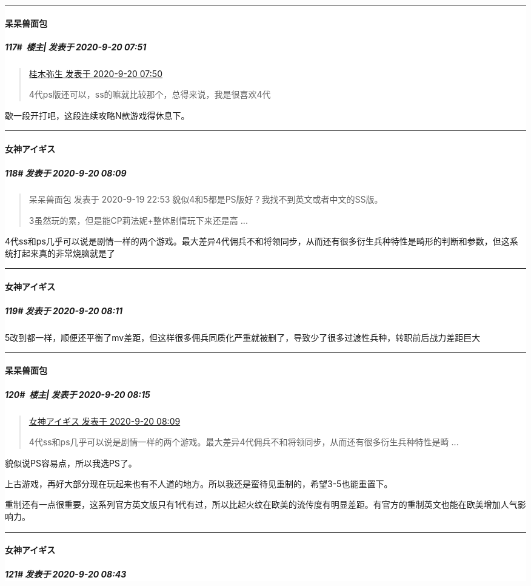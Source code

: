 
-----

####  呆呆兽面包  
##### 117#         楼主| 发表于 2020-9-20 07:51


<blockquote><a href="httphttps://bbs.saraba1st.com/2b/forum.php?mod=redirect&amp;goto=findpost&amp;pid=48791694&amp;ptid=1959929" target="_blank">桂木弥生 发表于 2020-9-20 07:50</a>

4代ps版还可以，ss的嘛就比较那个，总得来说，我是很喜欢4代</blockquote>
歇一段开打吧，这段连续攻略N款游戏得休息下。


-----

####  女神アイギス  
##### 118#       发表于 2020-9-20 08:09


<blockquote>呆呆兽面包 发表于 2020-9-19 22:53
貌似4和5都是PS版好？我找不到英文或者中文的SS版。


3虽然玩的累，但是能CP莉法妮+整体剧情玩下来还是高 ...</blockquote>
4代ss和ps几乎可以说是剧情一样的两个游戏。最大差异4代佣兵不和将领同步，从而还有很多衍生兵种特性是畸形的判断和参数，但这系统打起来真的非常烧脑就是了


-----

####  女神アイギス  
##### 119#       发表于 2020-9-20 08:11


5改到都一样，顺便还平衡了mv差距，但这样很多佣兵同质化严重就被删了，导致少了很多过渡性兵种，转职前后战力差距巨大


-----

####  呆呆兽面包  
##### 120#         楼主| 发表于 2020-9-20 08:15


<blockquote><a href="httphttps://bbs.saraba1st.com/2b/forum.php?mod=redirect&amp;goto=findpost&amp;pid=48791746&amp;ptid=1959929" target="_blank">女神アイギス 发表于 2020-9-20 08:09</a>

4代ss和ps几乎可以说是剧情一样的两个游戏。最大差异4代佣兵不和将领同步，从而还有很多衍生兵种特性是畸 ...</blockquote>
貌似说PS容易点，所以我选PS了。


上古游戏，再好大部分现在玩起来也有不人道的地方。所以我还是蛮待见重制的，希望3-5也能重置下。


重制还有一点很重要，这系列官方英文版只有1代有过，所以比起火纹在欧美的流传度有明显差距。有官方的重制英文也能在欧美增加人气影响力。


-----

####  女神アイギス  
##### 121#       发表于 2020-9-20 08:43
